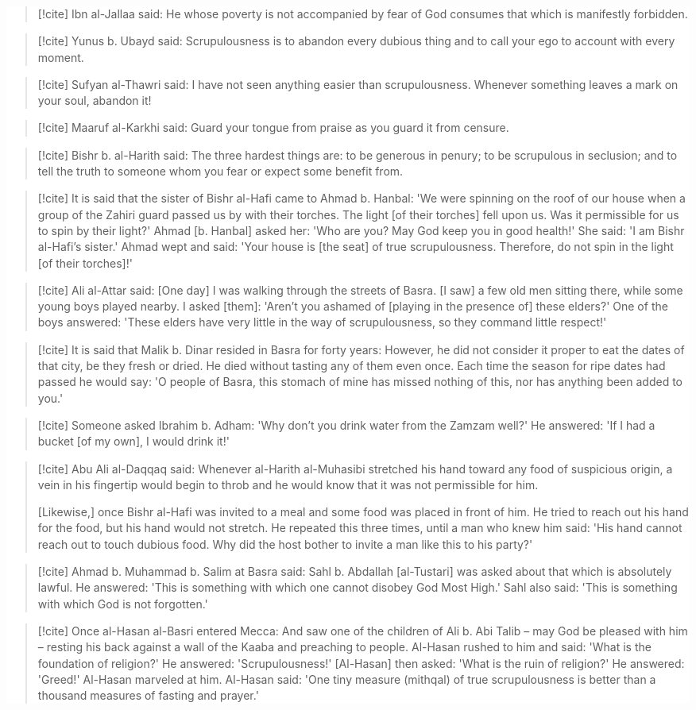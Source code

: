 > [!cite] Ibn al-Jallaa said:
> He whose poverty is not accompanied by fear of God consumes that which is manifestly forbidden.

> [!cite] Yunus b. Ubayd said:
> Scrupulousness is to abandon every dubious thing and to call your ego to account with every moment.

> [!cite] Sufyan al-Thawri said:
> I have not seen anything easier than scrupulousness. Whenever something leaves a mark on your soul, abandon it!

> [!cite] Maaruf al-Karkhi said:
> Guard your tongue from praise as you guard it from censure.

> [!cite] Bishr b. al-Harith said:
> The three hardest things are: to be generous in penury; to be scrupulous in seclusion; and to tell the truth to someone whom you fear or expect some benefit from.

> [!cite] It is said that the sister of Bishr al-Hafi came to Ahmad b. Hanbal:
> 'We were spinning on the roof of our house when a group of the Zahiri guard passed us by with their torches. The light [of their torches] fell upon us. Was it permissible for us to spin by their light?' Ahmad [b. Hanbal] asked her: 'Who are you? May God keep you in good health!' She said: 'I am Bishr al-Hafi’s sister.' Ahmad wept and said: 'Your house is [the seat] of true scrupulousness. Therefore, do not spin in the light [of their torches]!'

> [!cite] Ali al-Attar said:
> [One day] I was walking through the streets of Basra. [I saw] a few old men sitting there, while some young boys played nearby. I asked [them]: 'Aren’t you ashamed of [playing in the presence of] these elders?' One of the boys answered: 'These elders have very little in the way of scrupulousness, so they command little respect!'

> [!cite] It is said that Malik b. Dinar resided in Basra for forty years:
> However, he did not consider it proper to eat the dates of that city, be they fresh or dried. He died without tasting any of them even once. Each time the season for ripe dates had passed he would say: 'O people of Basra, this stomach of mine has missed nothing of this, nor has anything been added to you.'

> [!cite] Someone asked Ibrahim b. Adham:
> 'Why don’t you drink water from the Zamzam well?' He answered: 'If I had a bucket [of my own], I would drink it!'

> [!cite] Abu Ali al-Daqqaq said:
> Whenever al-Harith al-Muhasibi stretched his hand toward any food of suspicious origin, a vein in his fingertip would begin to throb and he would know that it was not permissible for him. 
> 
> [Likewise,] once Bishr al-Hafi was invited to a meal and some food was placed in front of him. He tried to reach out his hand for the food, but his hand would not stretch. He repeated this three times, until a man who knew him said: 'His hand cannot reach out to touch dubious food. Why did the host bother to invite a man like this to his party?'

> [!cite] Ahmad b. Muhammad b. Salim at Basra said:
> Sahl b. Abdallah [al-Tustari] was asked about that which is absolutely lawful. He answered: 'This is something with which one cannot disobey God Most High.' Sahl also said: 'This is something with which God is not forgotten.'

> [!cite] Once al-Hasan al-Basri entered Mecca:
> And saw one of the children of Ali b. Abi Talib – may God be pleased with him – resting his back against a wall of the Kaaba and preaching to people. Al-Hasan rushed to him and said: 'What is the foundation of religion?' He answered: 'Scrupulousness!' [Al-Hasan] then asked: 'What is the ruin of religion?' He answered: 'Greed!' Al-Hasan marveled at him. Al-Hasan said: 'One tiny measure (mithqal) of true scrupulousness is better than a thousand measures of fasting and prayer.'
